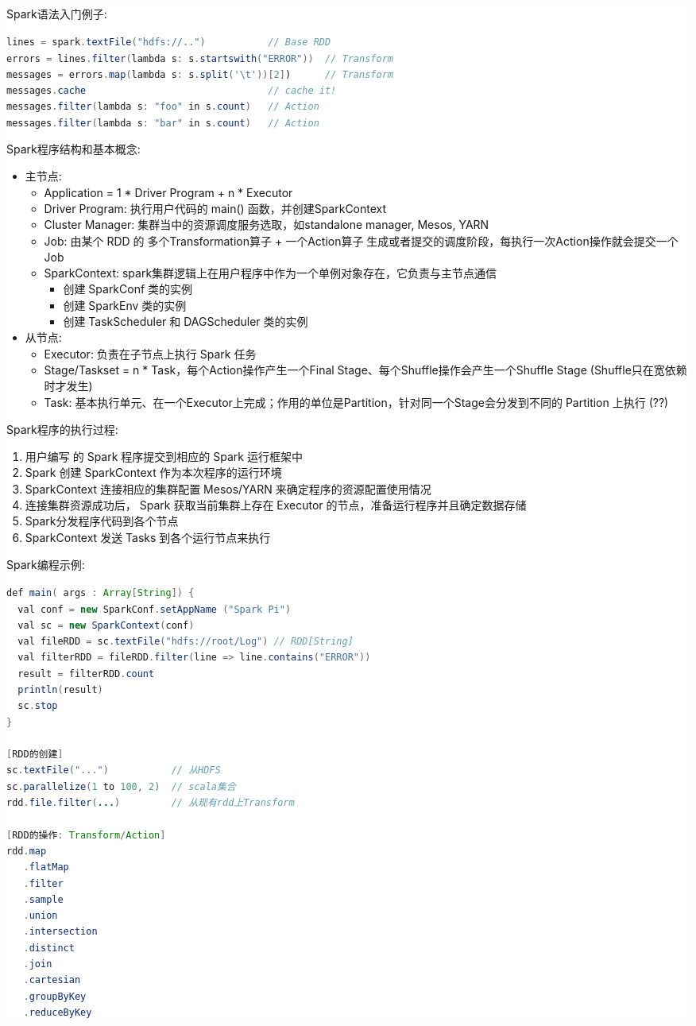 Spark语法入门例子: 

```java
lines = spark.textFile("hdfs://..")           // Base RDD
errors = lines.filter(lambda s: s.startswith("ERROR"))  // Transform
messages = errors.map(lambda s: s.split('\t'))[2])      // Transform
messages.cache                                // cache it!
messages.filter(lambda s: "foo" in s.count)   // Action
messages.filter(lambda s: "bar" in s.count)   // Action
```

Spark程序结构和基本概念: 

  - 主节点: 
    - Application = 1 * Driver Program + n * Executor
    - Driver Program: 执行用户代码的 main() 函数，并创建SparkContext
    - Cluster Manager: 集群当中的资源调度服务选取，如standalone manager, Mesos, YARN
    - Job: 由某个 RDD 的 多个Transformation算子 + 一个Action算子 生成或者提交的调度阶段，每执行一次Action操作就会提交一个Job
    - SparkContext: spark集群逻辑上在用户程序中作为一个单例对象存在，它负责与主节点通信
      - 创建 SparkConf 类的实例
      - 创建 SparkEnv 类的实例
      - 创建 TaskScheduler 和 DAGScheduler 类的实例
  - 从节点: 
    - Executor: 负责在子节点上执行 Spark 任务
    - Stage/Taskset = n * Task，每个Action操作产生一个Final Stage、每个Shuffle操作会产生一个Shuffle Stage (Shuffle只在宽依赖时才发生)
    - Task: 基本执行单元、在一个Executor上完成；作用的单位是Partition，针对同一个Stage会分发到不同的 Partition 上执行 (??)

Spark程序的执行过程: 

  1. 用户编写 的 Spark 程序提交到相应的 Spark 运行框架中
  2. Spark 创建 SparkContext 作为本次程序的运行环境
  3. SparkContext 连接相应的集群配置 Mesos/YARN 来确定程序的资源配置使用情况
  4. 连接集群资源成功后， Spark 获取当前集群上存在 Executor 的节点，准备运行程序并且确定数据存储
  5. Spark分发程序代码到各个节点
  6. SparkContext 发送 Tasks 到各个运行节点来执行

Spark编程示例: 

```java
def main( args : Array[String]) {
  val conf = new SparkConf.setAppName ("Spark Pi")
  val sc = new SparkContext(conf)
  val fileRDD = sc.textFile("hdfs://root/Log") // RDD[String]
  val filterRDD = fileRDD.filter(line => line.contains("ERROR"))
  result = filterRDD.count
  println(result)
  sc.stop
}

[RDD的创建]
sc.textFile("...")           // 从HDFS
sc.parallelize(1 to 100, 2)  // scala集合
rdd.file.filter(...)         // 从现有rdd上Transform

[RDD的操作: Transform/Action]
rdd.map
   .flatMap
   .filter
   .sample
   .union
   .intersection
   .distinct
   .join
   .cartesian
   .groupByKey
   .reduceByKey
```